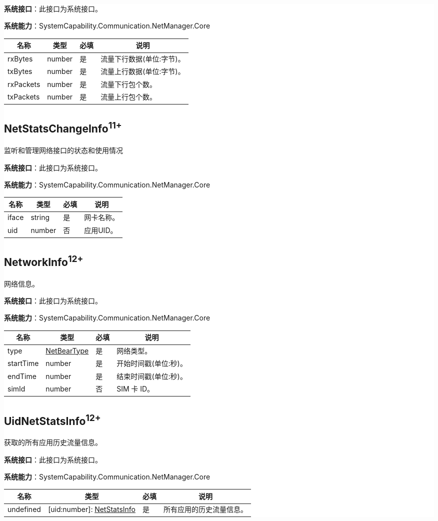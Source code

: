**系统接口**：此接口为系统接口。

**系统能力**：SystemCapability.Communication.NetManager.Core

| 名称      | 类型   | 必填 | 说明                      |
| --------- | ------ | ---- | ------------------------ |
| rxBytes   | number | 是   | 流量下行数据(单位:字节)。 |
| txBytes   | number | 是   | 流量上行数据(单位:字节)。 |
| rxPackets | number | 是   | 流量下行包个数。          |
| txPackets | number | 是   | 流量上行包个数。          |

## NetStatsChangeInfo<sup>11+</sup>

监听和管理网络接口的状态和使用情况

**系统接口**：此接口为系统接口。

**系统能力**：SystemCapability.Communication.NetManager.Core

| 名称      | 类型   | 必填 | 说明       |
| --------- | ------ | ---- | --------- |
| iface     | string | 是   | 网卡名称。 |
| uid       | number | 否   | 应用UID。  |

## NetworkInfo<sup>12+</sup>

网络信息。

**系统接口**：此接口为系统接口。

**系统能力**：SystemCapability.Communication.NetManager.Core

| 名称        | 类型                                                   | 必填 | 说明           |
|-----------|------------------------------------------------------|----|--------------|
| type      | [NetBearType](js-apis-net-connection.md#netbeartype) | 是  | 网络类型。        |
| startTime | number                                               | 是  | 开始时间戳(单位:秒)。 |
| endTime   | number                                               | 是  | 结束时间戳(单位:秒)。 |
| simId     | number                                               | 否  | SIM 卡 ID。    |

## UidNetStatsInfo<sup>12+</sup>

获取的所有应用历史流量信息。

**系统接口**：此接口为系统接口。

**系统能力**：SystemCapability.Communication.NetManager.Core

| 名称        | 类型                                            | 必填 | 说明           |
|-----------|-----------------------------------------------|----|--------------|
| undefined | [uid:number]: [NetStatsInfo](#netstatsinfo10) | 是  | 所有应用的历史流量信息。 |
